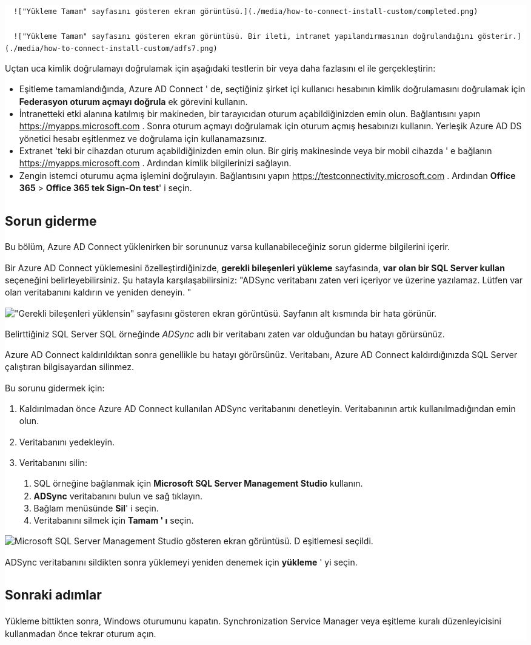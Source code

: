       !["Yükleme Tamam" sayfasını gösteren ekran görüntüsü.](./media/how-to-connect-install-custom/completed.png)

      !["Yükleme Tamam" sayfasını gösteren ekran görüntüsü. Bir ileti, intranet yapılandırmasının doğrulandığını gösterir.](./media/how-to-connect-install-custom/adfs7.png)

Uçtan uca kimlik doğrulamayı doğrulamak için aşağıdaki testlerin bir veya daha fazlasını el ile gerçekleştirin:

* Eşitleme tamamlandığında, Azure AD Connect ' de, seçtiğiniz şirket içi kullanıcı hesabının kimlik doğrulamasını doğrulamak için **Federasyon oturum açmayı doğrula** ek görevini kullanın.
* İntranetteki etki alanına katılmış bir makineden, bir tarayıcıdan oturum açabildiğinizden emin olun. Bağlantısını yapın https://myapps.microsoft.com . Sonra oturum açmayı doğrulamak için oturum açmış hesabınızı kullanın. Yerleşik Azure AD DS yönetici hesabı eşitlenmez ve doğrulama için kullanamazsınız.
* Extranet 'teki bir cihazdan oturum açabildiğinizden emin olun. Bir giriş makinesinde veya bir mobil cihazda ' e bağlanın https://myapps.microsoft.com . Ardından kimlik bilgilerinizi sağlayın.
* Zengin istemci oturumu açma işlemini doğrulayın. Bağlantısını yapın https://testconnectivity.microsoft.com . Ardından **Office 365**  >  **Office 365 tek Sign-On test**' i seçin.

## <a name="troubleshoot"></a>Sorun giderme
Bu bölüm, Azure AD Connect yüklenirken bir sorununuz varsa kullanabileceğiniz sorun giderme bilgilerini içerir.

Bir Azure AD Connect yüklemesini özelleştirdiğinizde, **gerekli bileşenleri yükleme** sayfasında, **var olan bir SQL Server kullan** seçeneğini belirleyebilirsiniz. Şu hatayla karşılaşabilirsiniz: "ADSync veritabanı zaten veri içeriyor ve üzerine yazılamaz. Lütfen var olan veritabanını kaldırın ve yeniden deneyin. "

!["Gerekli bileşenleri yüklensin" sayfasını gösteren ekran görüntüsü. Sayfanın alt kısmında bir hata görünür.](./media/how-to-connect-install-custom/error1.png)

Belirttiğiniz SQL Server SQL örneğinde *ADSync* adlı bir veritabanı zaten var olduğundan bu hatayı görürsünüz.

Azure AD Connect kaldırıldıktan sonra genellikle bu hatayı görürsünüz.  Veritabanı, Azure AD Connect kaldırdığınızda SQL Server çalıştıran bilgisayardan silinmez.

Bu sorunu gidermek için:

1. Kaldırılmadan önce Azure AD Connect kullanılan ADSync veritabanını denetleyin. Veritabanının artık kullanılmadığından emin olun.

2. Veritabanını yedekleyin.

3. Veritabanını silin:
    1. SQL örneğine bağlanmak için **Microsoft SQL Server Management Studio** kullanın. 
    1. **ADSync** veritabanını bulun ve sağ tıklayın.
    1. Bağlam menüsünde **Sil**' i seçin.
    1. Veritabanını silmek için **Tamam ' ı** seçin.

![Microsoft SQL Server Management Studio gösteren ekran görüntüsü. D eşitlemesi seçildi.](./media/how-to-connect-install-custom/error2.png)

ADSync veritabanını sildikten sonra yüklemeyi yeniden denemek için **yükleme** ' yi seçin.

## <a name="next-steps"></a>Sonraki adımlar
Yükleme bittikten sonra, Windows oturumunu kapatın. Synchronization Service Manager veya eşitleme kuralı düzenleyicisini kullanmadan önce tekrar oturum açın.
